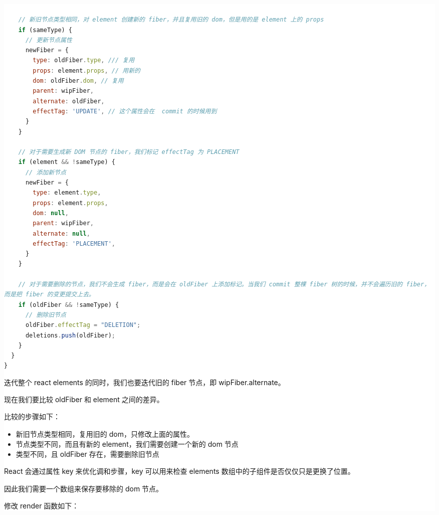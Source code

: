 ```js

    // 新旧节点类型相同，对 element 创建新的 fiber，并且复用旧的 dom，但是用的是 element 上的 props
    if (sameType) {
      // 更新节点属性
      newFiber = {
        type: oldFiber.type, /// 复用
        props: element.props, // 用新的
        dom: oldFiber.dom, // 复用
        parent: wipFiber,
        alternate: oldFiber,
        effectTag: 'UPDATE', // 这个属性会在  commit 的时候用到
      }
    }

    // 对于需要生成新 DOM 节点的 fiber，我们标记 effectTag 为 PLACEMENT
    if (element && !sameType) {
      // 添加新节点
      newFiber = {
        type: element.type,
        props: element.props,
        dom: null,
        parent: wipFiber,
        alternate: null,
        effectTag: 'PLACEMENT',
      }
    }

    // 对于需要删除的节点，我们不会生成 fiber，而是会在 oldFiber 上添加标记。当我们 commit 整棵 fiber 树的时候，并不会遍历旧的 fiber，而是把 fiber 的变更提交上去。
    if (oldFiber && !sameType) {
      // 删除旧节点
      oldFiber.effectTag = "DELETION";
      deletions.push(oldFiber);
    }
  }
}
```

迭代整个 react elements 的同时，我们也要迭代旧的 fiber 节点，即 wipFiber.alternate。

现在我们要比较 oldFiber 和 element 之间的差异。

比较的步骤如下：

- 新旧节点类型相同，复用旧的 dom，只修改上面的属性。
- 节点类型不同，而且有新的 element，我们需要创建一个新的 dom 节点
- 类型不同，且 oldFiber 存在，需要删除旧节点

React 会通过属性 key 来优化调和步骤，key 可以用来检查 elements 数组中的子组件是否仅仅只是更换了位置。

因此我们需要一个数组来保存要移除的 dom 节点。

修改 render 函数如下：
